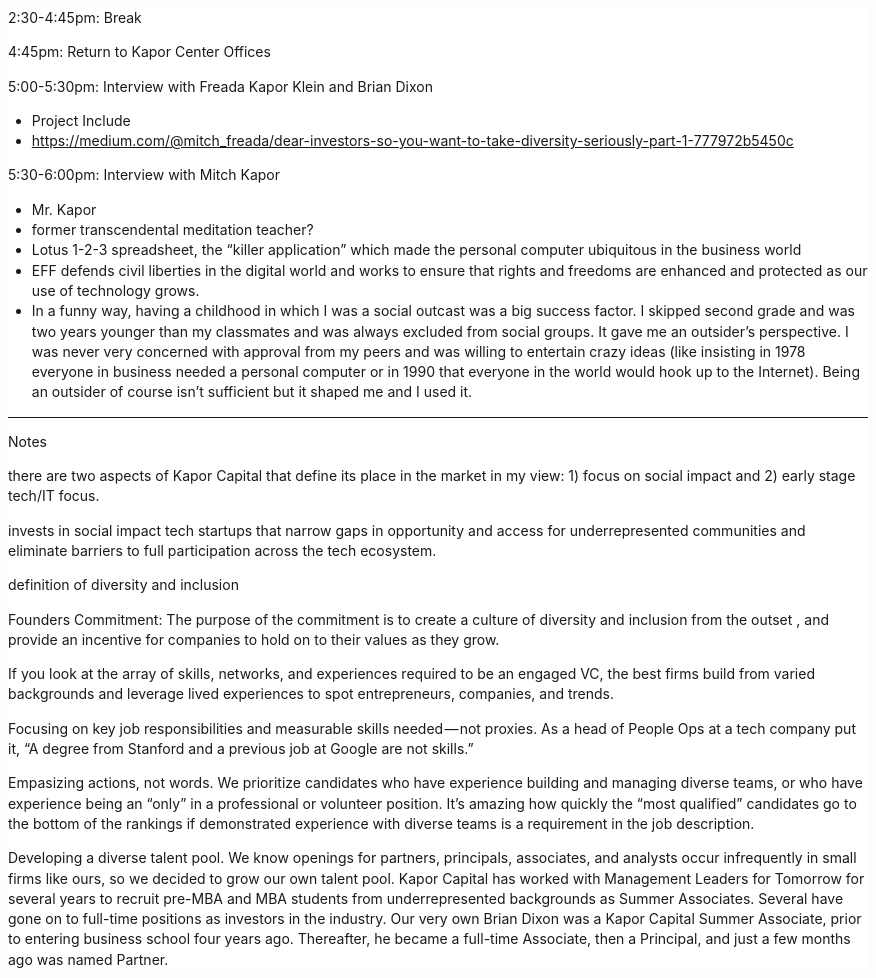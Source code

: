 2:30-4:45pm: Break

4:45pm: Return to Kapor Center Offices

5:00-5:30pm: Interview with Freada Kapor Klein and Brian Dixon

- Project Include
- https://medium.com/@mitch_freada/dear-investors-so-you-want-to-take-diversity-seriously-part-1-777972b5450c

5:30-6:00pm: Interview with Mitch Kapor 

- Mr. Kapor
- former transcendental meditation teacher?
- Lotus 1-2-3 spreadsheet, the “killer application” which made the personal computer ubiquitous in the business world
- EFF defends civil liberties in the digital world and works to ensure that rights and freedoms are enhanced and protected as our use of technology grows.
- In a funny way, having a childhood in which I was a social outcast was a big success factor. I skipped second grade and was two years younger than my classmates and was always excluded from social groups. It gave me an outsider’s perspective. I was never very concerned with approval from my peers and was willing to entertain crazy ideas (like insisting in 1978 everyone in business needed a personal computer or in 1990 that everyone in the world would hook up to the Internet). Being an outsider of course isn’t sufficient but it shaped me and I used it.

---

Notes

there are two aspects of Kapor Capital that define its place in the market in my view: 1) focus on social impact and 2) early stage tech/IT focus.

invests in social impact tech startups that narrow gaps in opportunity and access for underrepresented communities and eliminate barriers to full participation across the tech ecosystem.

definition of diversity and inclusion

Founders Commitment: The purpose of the commitment is to create a culture of diversity and inclusion from the outset , and provide an incentive for companies to hold on to their values as they grow.

If you look at the array of skills, networks, and experiences required to be an engaged VC, the best firms build from varied backgrounds and leverage lived experiences to spot entrepreneurs, companies, and trends.

Focusing on key job responsibilities and measurable skills needed — not proxies. As a head of People Ops at a tech company put it, “A degree from Stanford and a previous job at Google are not skills.”

Empasizing actions, not words. We prioritize candidates who have experience building and managing diverse teams, or who have experience being an “only” in a professional or volunteer position. It’s amazing how quickly the “most qualified” candidates go to the bottom of the rankings if demonstrated experience with diverse teams is a requirement in the job description.

Developing a diverse talent pool. We know openings for partners, principals, associates, and analysts occur infrequently in small firms like ours, so we decided to grow our own talent pool. Kapor Capital has worked with Management Leaders for Tomorrow for several years to recruit pre-MBA and MBA students from underrepresented backgrounds as Summer Associates. Several have gone on to full-time positions as investors in the industry. Our very own Brian Dixon was a Kapor Capital Summer Associate, prior to entering business school four years ago. Thereafter, he became a full-time Associate, then a Principal, and just a few months ago was named Partner.
